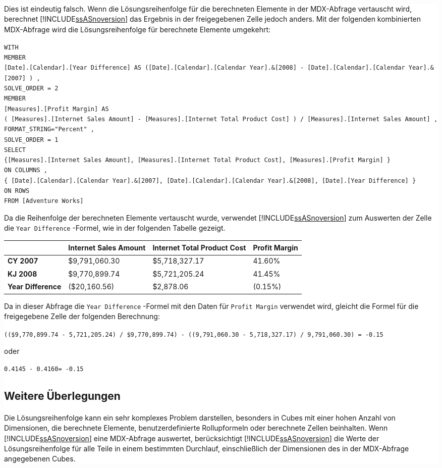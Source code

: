  Dies ist eindeutig falsch. Wenn die Lösungsreihenfolge für die berechneten Elemente in der MDX-Abfrage vertauscht wird, berechnet [!INCLUDE[ssASnoversion](../../../includes/ssasnoversion-md.md)] das Ergebnis in der freigegebenen Zelle jedoch anders. Mit der folgenden kombinierten MDX-Abfrage wird die Lösungsreihenfolge für berechnete Elemente umgekehrt:  
  
```  
WITH   
MEMBER  
[Date].[Calendar].[Year Difference] AS ([Date].[Calendar].[Calendar Year].&[2008] - [Date].[Calendar].[Calendar Year].&[2007] ) ,  
SOLVE_ORDER = 2  
MEMBER  
[Measures].[Profit Margin] AS   
( [Measures].[Internet Sales Amount] - [Measures].[Internet Total Product Cost] ) / [Measures].[Internet Sales Amount] ,  
FORMAT_STRING="Percent" ,  
SOLVE_ORDER = 1  
SELECT   
{[Measures].[Internet Sales Amount], [Measures].[Internet Total Product Cost], [Measures].[Profit Margin] }  
ON COLUMNS ,  
{ [Date].[Calendar].[Calendar Year].&[2007], [Date].[Calendar].[Calendar Year].&[2008], [Date].[Year Difference] }  
ON ROWS  
FROM [Adventure Works]  
```  
  
 Da die Reihenfolge der berechneten Elemente vertauscht wurde, verwendet [!INCLUDE[ssASnoversion](../../../includes/ssasnoversion-md.md)] zum Auswerten der Zelle die `Year Difference` -Formel, wie in der folgenden Tabelle gezeigt.  
  
||Internet Sales Amount|Internet Total Product Cost|Profit Margin|  
|-|---------------------------|---------------------------------|-------------------|  
|**CY 2007**|$9,791,060.30|$5,718,327.17|41.60%|  
|**KJ 2008**|$9,770,899.74|$5,721,205.24|41.45%|  
|**Year Difference**|($20,160.56)|$2,878.06|(0.15%)|  
  
 Da in dieser Abfrage die `Year Difference` -Formel mit den Daten für `Profit Margin` verwendet wird, gleicht die Formel für die freigegebene Zelle der folgenden Berechnung:  
  
```  
(($9,770,899.74 - 5,721,205.24) / $9,770,899.74) - ((9,791,060.30 - 5,718,327.17) / 9,791,060.30) = -0.15   
```  
  
 oder  
  
```  
0.4145 - 0.4160= -0.15  
```  
  
## <a name="additional-considerations"></a>Weitere Überlegungen  
 Die Lösungsreihenfolge kann ein sehr komplexes Problem darstellen, besonders in Cubes mit einer hohen Anzahl von Dimensionen, die berechnete Elemente, benutzerdefinierte Rollupformeln oder berechnete Zellen beinhalten. Wenn [!INCLUDE[ssASnoversion](../../../includes/ssasnoversion-md.md)] eine MDX-Abfrage auswertet, berücksichtigt [!INCLUDE[ssASnoversion](../../../includes/ssasnoversion-md.md)] die Werte der Lösungsreihenfolge für alle Teile in einem bestimmten Durchlauf, einschließlich der Dimensionen des in der MDX-Abfrage angegebenen Cubes.  
  